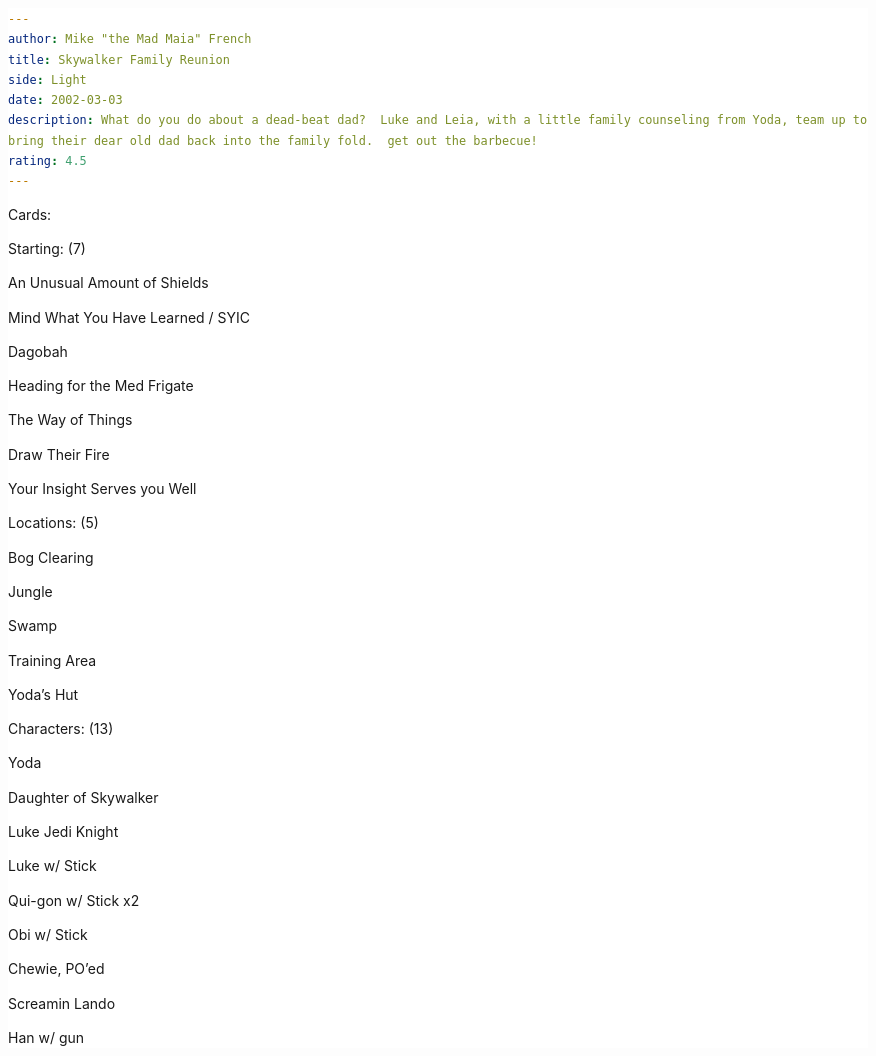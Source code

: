 ```yaml
---
author: Mike "the Mad Maia" French
title: Skywalker Family Reunion
side: Light
date: 2002-03-03
description: What do you do about a dead-beat dad?  Luke and Leia, with a little family counseling from Yoda, team up to bring their dear old dad back into the family fold.  get out the barbecue!
rating: 4.5
---
```

Cards: 

Starting: (7)

An Unusual Amount of Shields

Mind What You Have Learned / SYIC

Dagobah

Heading for the Med Frigate

The Way of Things

Draw Their Fire

Your Insight Serves you Well


Locations: (5)

Bog Clearing

Jungle

Swamp

Training Area

Yoda’s Hut


Characters: (13)

Yoda

Daughter of Skywalker

Luke Jedi Knight

Luke w/ Stick

Qui-gon w/ Stick x2

Obi w/ Stick

Chewie, PO’ed

Screamin Lando

Han w/ gun
